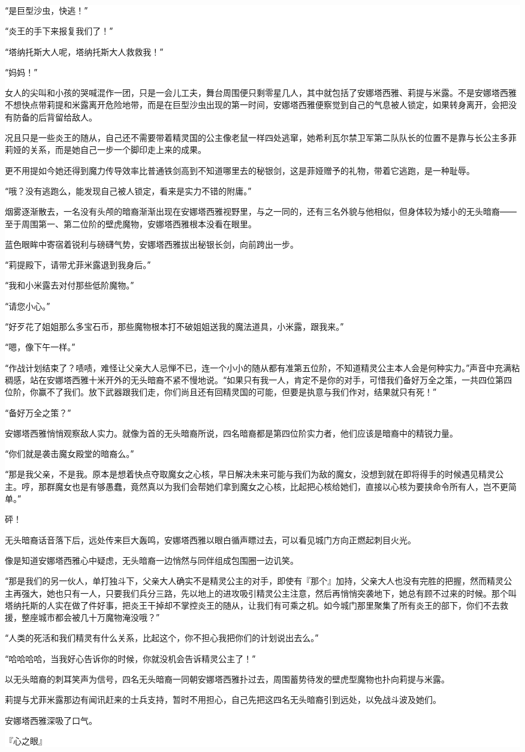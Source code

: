 “是巨型沙虫，快逃！”

“炎王的手下来报复我们了！”

“塔纳托斯大人呢，塔纳托斯大人救救我！”

“妈妈！”

女人的尖叫和小孩的哭喊混作一团，只是一会儿工夫，舞台周围便只剩零星几人，其中就包括了安娜塔西雅、莉提与米露。不是安娜塔西雅不想快点带莉提和米露离开危险地带，而是在巨型沙虫出现的第一时间，安娜塔西雅便察觉到自己的气息被人锁定，如果转身离开，会把没有防备的后背留给敌人。

况且只是一些炎王的随从，自己还不需要带着精灵国的公主像老鼠一样四处逃窜，她希利瓦尔禁卫军第二队队长的位置不是靠与长公主多菲莉娅的关系，而是她自己一步一个脚印走上来的成果。

更不用提如今她还得到魔力传导效率比普通铁剑高到不知道哪里去的秘银剑，这是菲娅赠予的礼物，带着它逃跑，是一种耻辱。

“哦？没有逃跑么，能发现自己被人锁定，看来是实力不错的附庸。”

烟雾逐渐散去，一名没有头颅的暗裔渐渐出现在安娜塔西雅视野里，与之一同的，还有三名外貌与他相似，但身体较为矮小的无头暗裔——至于周围第一、第二位阶的壁虎魔物，安娜塔西雅根本没看在眼里。

蓝色眼眸中寄宿着锐利与磅礴气势，安娜塔西雅拔出秘银长剑，向前跨出一步。

“莉提殿下，请带尤菲米露退到我身后。”

“我和小米露去对付那些低阶魔物。”

“请您小心。”

“好歹花了姐姐那么多宝石币，那些魔物根本打不破姐姐送我的魔法道具，小米露，跟我来。”

“嗯，像下午一样。”

“作战计划结束了？啧啧，难怪让父亲大人忌惮不已，连一个小小的随从都有准第五位阶，不知道精灵公主本人会是何种实力。”声音中充满粘稠感，站在安娜塔西雅十米开外的无头暗裔不紧不慢地说。“如果只有我一人，肯定不是你的对手，可惜我们备好万全之策，一共四位第四位阶，你赢不了我们。放下武器跟我们走，你们尚且还有回精灵国的可能，但要是执意与我们作对，结果就只有死！”

“备好万全之策？”

安娜塔西雅悄悄观察敌人实力。就像为首的无头暗裔所说，四名暗裔都是第四位阶实力者，他们应该是暗裔中的精锐力量。

“你们就是袭击魔女殿堂的暗裔么。”

“那是我父亲，不是我。原本是想着快点夺取魔女之心核，早日解决未来可能与我们为敌的魔女，没想到就在即将得手的时候遇见精灵公主。哼，那群魔女也是有够愚蠢，竟然真以为我们会帮她们拿到魔女之心核，比起把心核给她们，直接以心核为要挟命令所有人，岂不更简单。”

砰！

无头暗裔话音落下后，远处传来巨大轰鸣，安娜塔西雅以眼白循声瞟过去，可以看见城门方向正燃起刺目火光。

像是知道安娜塔西雅心中疑虑，无头暗裔一边悄然与同伴组成包围圈一边讥笑。

“那是我们的另一伙人，单打独斗下，父亲大人确实不是精灵公主的对手，即使有『那个』加持，父亲大人也没有完胜的把握，然而精灵公主再强大，她也只有一人，只要我们兵分三路，先以地上的进攻吸引精灵公主注意，然后再悄悄突袭地下，她总有顾不过来的时候。那个叫塔纳托斯的人实在做了件好事，把炎王干掉却不掌控炎王的随从，让我们有可乘之机。如今城门那里聚集了所有炎王的部下，你们不去救援，整座城市都会被几十万魔物淹没哦？”

“人类的死活和我们精灵有什么关系，比起这个，你不担心我把你们的计划说出去么。”

“哈哈哈哈，当我好心告诉你的时候，你就没机会告诉精灵公主了！”

以无头暗裔的刺耳笑声为信号，四名无头暗裔一同朝安娜塔西雅扑过去，周围蓄势待发的壁虎型魔物也扑向莉提与米露。

莉提与尤菲米露那边有闻讯赶来的士兵支持，暂时不用担心，自己先把这四名无头暗裔引到远处，以免战斗波及她们。

安娜塔西雅深吸了口气。

『心之眼』
